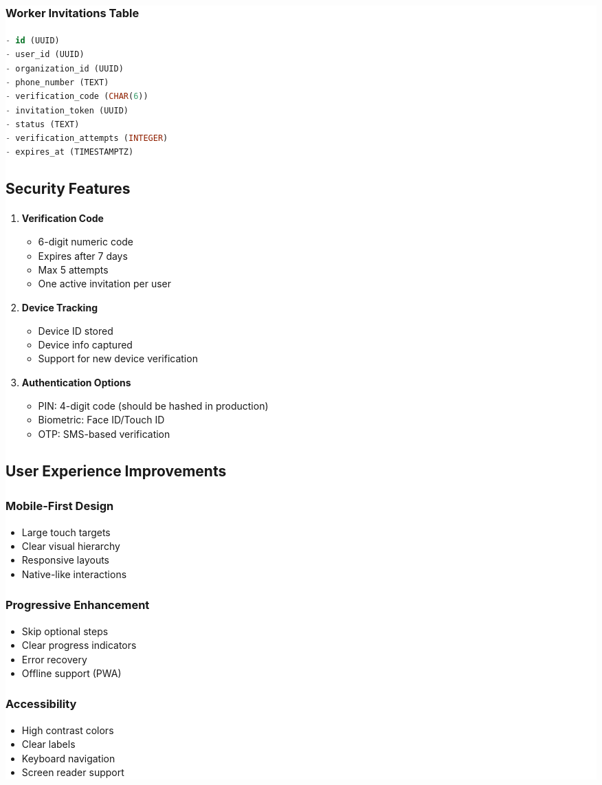 ```sql
```

### Worker Invitations Table
```sql
- id (UUID)
- user_id (UUID)
- organization_id (UUID)
- phone_number (TEXT)
- verification_code (CHAR(6))
- invitation_token (UUID)
- status (TEXT)
- verification_attempts (INTEGER)
- expires_at (TIMESTAMPTZ)
```

## Security Features

1. **Verification Code**
   - 6-digit numeric code
   - Expires after 7 days
   - Max 5 attempts
   - One active invitation per user

2. **Device Tracking**
   - Device ID stored
   - Device info captured
   - Support for new device verification

3. **Authentication Options**
   - PIN: 4-digit code (should be hashed in production)
   - Biometric: Face ID/Touch ID
   - OTP: SMS-based verification

## User Experience Improvements

### Mobile-First Design
- Large touch targets
- Clear visual hierarchy
- Responsive layouts
- Native-like interactions

### Progressive Enhancement
- Skip optional steps
- Clear progress indicators
- Error recovery
- Offline support (PWA)

### Accessibility
- High contrast colors
- Clear labels
- Keyboard navigation
- Screen reader support
